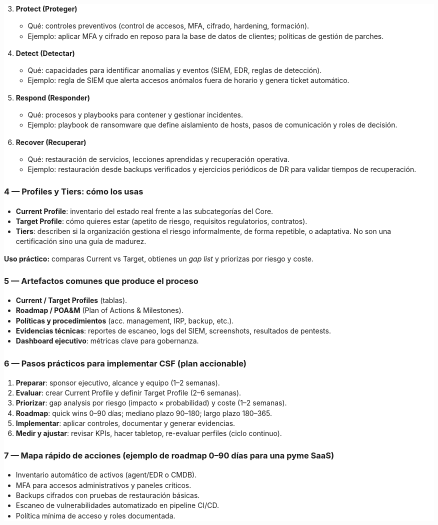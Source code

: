 3. **Protect (Proteger)**

   - Qué: controles preventivos (control de accesos, MFA, cifrado, hardening, formación).
   - Ejemplo: aplicar MFA y cifrado en reposo para la base de datos de clientes; políticas de gestión de parches.

4. **Detect (Detectar)**

   - Qué: capacidades para identificar anomalías y eventos (SIEM, EDR, reglas de detección).
   - Ejemplo: regla de SIEM que alerta accesos anómalos fuera de horario y genera ticket automático.

5. **Respond (Responder)**

   - Qué: procesos y playbooks para contener y gestionar incidentes.
   - Ejemplo: playbook de ransomware que define aislamiento de hosts, pasos de comunicación y roles de decisión.

6. **Recover (Recuperar)**

   - Qué: restauración de servicios, lecciones aprendidas y recuperación operativa.
   - Ejemplo: restauración desde backups verificados y ejercicios periódicos de DR para validar tiempos de recuperación.

### 4 — Profiles y Tiers: cómo los usas

- **Current Profile**: inventario del estado real frente a las subcategorías del Core.
- **Target Profile**: cómo quieres estar (apetito de riesgo, requisitos regulatorios, contratos).
- **Tiers**: describen si la organización gestiona el riesgo informalmente, de forma repetible, o adaptativa. No son una certificación sino una guía de madurez.

**Uso práctico:** comparas Current vs Target, obtienes un _gap list_ y priorizas por riesgo y coste.

### 5 — Artefactos comunes que produce el proceso

- **Current / Target Profiles** (tablas).
- **Roadmap / POA\&M** (Plan of Actions & Milestones).
- **Políticas y procedimientos** (acc. management, IRP, backup, etc.).
- **Evidencias técnicas**: reportes de escaneo, logs del SIEM, screenshots, resultados de pentests.
- **Dashboard ejecutivo**: métricas clave para gobernanza.

### 6 — Pasos prácticos para implementar CSF (plan accionable)

1. **Preparar**: sponsor ejecutivo, alcance y equipo (1–2 semanas).
2. **Evaluar**: crear Current Profile y definir Target Profile (2–6 semanas).
3. **Priorizar**: gap analysis por riesgo (impacto × probabilidad) y coste (1–2 semanas).
4. **Roadmap**: quick wins 0–90 días; mediano plazo 90–180; largo plazo 180–365.
5. **Implementar**: aplicar controles, documentar y generar evidencias.
6. **Medir y ajustar**: revisar KPIs, hacer tabletop, re-evaluar perfiles (ciclo continuo).

### 7 — Mapa rápido de acciones (ejemplo de roadmap 0–90 días para una pyme SaaS)

- Inventario automático de activos (agent/EDR o CMDB).
- MFA para accesos administrativos y paneles críticos.
- Backups cifrados con pruebas de restauración básicas.
- Escaneo de vulnerabilidades automatizado en pipeline CI/CD.
- Política mínima de acceso y roles documentada.

